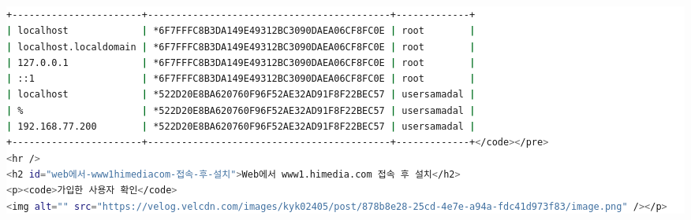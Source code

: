 ```bash
+-----------------------+-------------------------------------------+-------------+
| localhost             | *6F7FFFC8B3DA149E49312BC3090DAEA06CF8FC0E | root        |
| localhost.localdomain | *6F7FFFC8B3DA149E49312BC3090DAEA06CF8FC0E | root        |
| 127.0.0.1             | *6F7FFFC8B3DA149E49312BC3090DAEA06CF8FC0E | root        |
| ::1                   | *6F7FFFC8B3DA149E49312BC3090DAEA06CF8FC0E | root        |
| localhost             | *522D20E8BA620760F96F52AE32AD91F8F22BEC57 | usersamadal |
| %                     | *522D20E8BA620760F96F52AE32AD91F8F22BEC57 | usersamadal |
| 192.168.77.200        | *522D20E8BA620760F96F52AE32AD91F8F22BEC57 | usersamadal |
+-----------------------+-------------------------------------------+-------------+</code></pre>
<hr />
<h2 id="web에서-www1himediacom-접속-후-설치">Web에서 www1.himedia.com 접속 후 설치</h2>
<p><code>가입한 사용자 확인</code>
<img alt="" src="https://velog.velcdn.com/images/kyk02405/post/878b8e28-25cd-4e7e-a94a-fdc41d973f83/image.png" /></p>